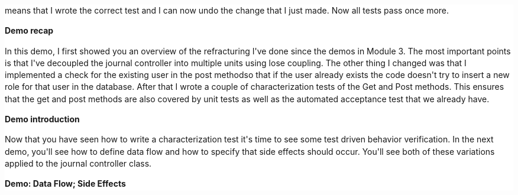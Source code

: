 means that I wrote the correct test and I can now undo the change that I just made. Now all tests pass once more.

**Demo recap**

In this demo, I first showed you an overview of the refracturing I've done since the demos in Module 3. The most important points is that I've decoupled the journal controller into multiple units using lose coupling. The other thing I changed was that I implemented a check for the existing user in the post methodso that if the user already exists the code doesn't try to insert a new role for that user in the database. After that I wrote a couple of characterization tests of the Get and Post methods. This ensures that the get and post methods are also covered by unit tests as well as the automated acceptance test that we already have.

**Demo introduction**

Now that you have seen how to write a characterization test it's time to see some test driven behavior verification. In the next demo, you'll see how to define data flow and how to specify that side effects should occur. You'll see both of these variations applied to the journal controller class.

**Demo: Data Flow; Side Effects**
